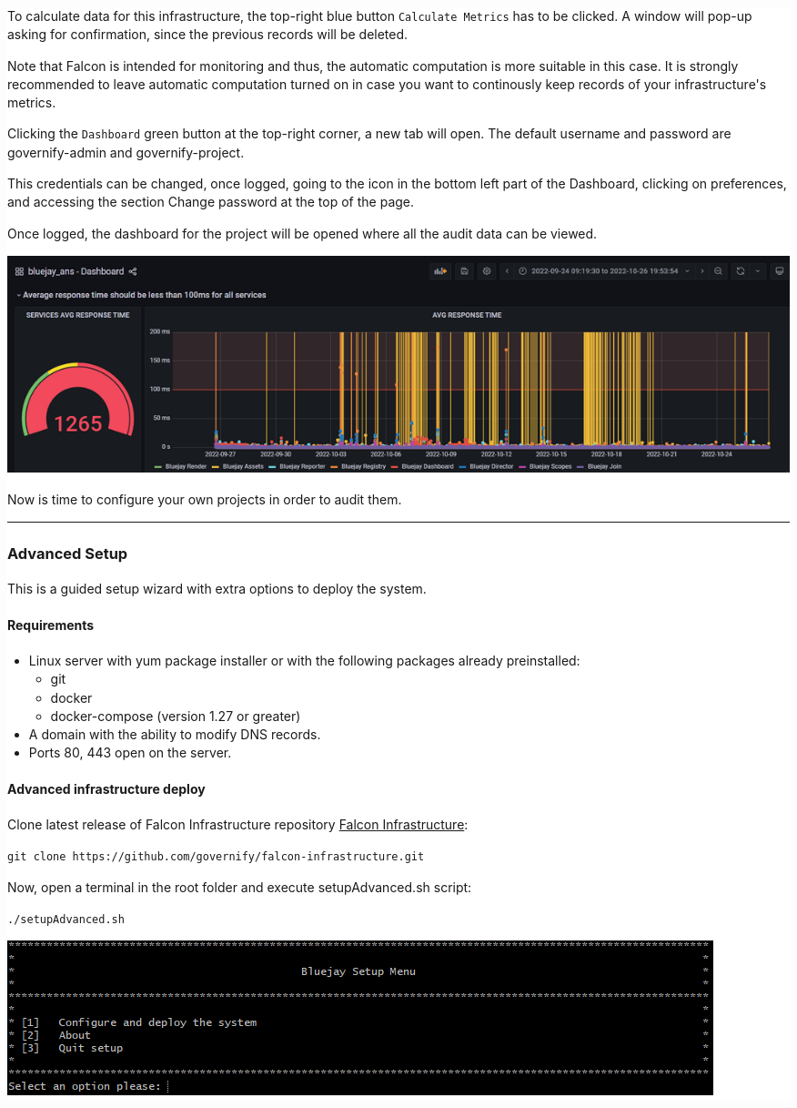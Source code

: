 To calculate data for this infrastructure, the top-right blue button `Calculate Metrics` has to be clicked. A window will pop-up asking for confirmation, since the previous records will be deleted.

Note that Falcon is intended for monitoring and thus, the automatic computation is more suitable in this case. It is strongly recommended to leave automatic computation turned on in case you want to continously keep records of your infrastructure's metrics.

Clicking the `Dashboard` green button at the top-right corner, a new tab will open. The default username and password are governify-admin and governify-project.

<Info>This credentials can be changed, once logged, going to the icon in the bottom left part of the Dashboard, clicking on preferences, and accessing the section Change password at the top of the page.</Info>

Once logged, the dashboard for the project will be opened where all the audit data can be viewed.

![Dashboard of Bluejay response times](../images/auditing_infrastructures/dashboard.png)

Now is time to configure your own projects in order to audit them.
___

### Advanced Setup
This is a guided setup wizard with extra options to deploy the system. 

#### Requirements
- Linux server with yum package installer or with the following packages already preinstalled:
   - git
   - docker
   - docker-compose (version 1.27 or greater)
- A domain with the ability to modify DNS records.
- Ports 80, 443 open on the server. 

#### Advanced infrastructure deploy
Clone latest release of Falcon Infrastructure repository [Falcon Infrastructure](https://github.com/governify/falcon-infrastructure):
```
git clone https://github.com/governify/falcon-infrastructure.git
 ```

Now, open a terminal in the root folder and execute setupAdvanced.sh script:
```
./setupAdvanced.sh 
```
![Setup Wizard](../images/auditing_agile/setup_wizard_main.PNG)
